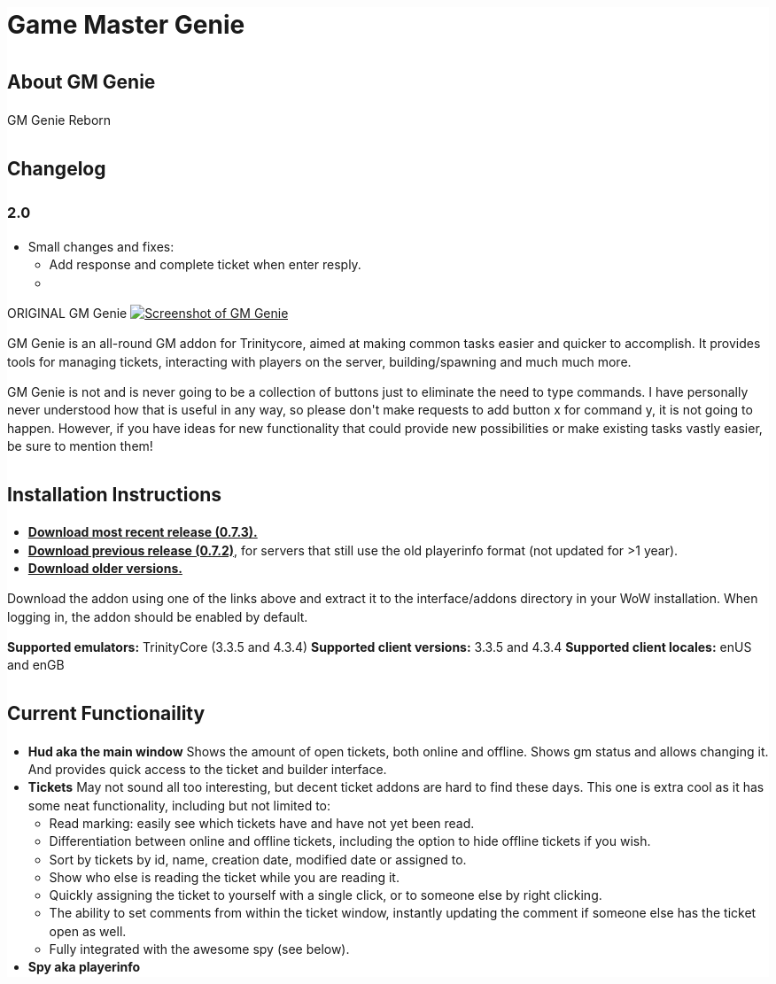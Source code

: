 Game Master Genie
=======


About GM Genie
-------
GM Genie Reborn

Changelog
-------
### 2.0
*   Small changes and fixes:
	- Add response and complete ticket when enter resply.
	-


ORIGINAL GM Genie
[![Screenshot of GM Genie](http://www.chocochaos.com/gmgenie/GMGenie%200.7.thumb.jpg)](http://chocochaos.com/gmgenie/GMGenie%200.7.jpg)

GM Genie is an all-round GM addon for Trinitycore, aimed at making common tasks easier and quicker to accomplish. It provides tools for managing tickets, interacting with players on the server, building/spawning and much much more.

GM Genie is not and is never going to be a collection of buttons just to eliminate the need to type commands. I have personally never understood how that is useful in any way, so please don't make requests to add button x for command y, it is not going to happen. However, if you have ideas for new functionality that could provide new possibilities or make existing tasks vastly easier, be sure to mention them!



Installation Instructions
-------

*   **[Download most recent release (0.7.3).](http://www.chocochaos.com/gmgenie/GMGenie%200.7.3.zip)**
*   **[Download previous release (0.7.2)](http://www.chocochaos.com/gmgenie/GMGenie%200.7.2.zip)**, for servers that still use the old playerinfo format (not updated for >1 year).
*   **[Download older versions.](http://www.chocochaos.com/gmgenie/old/)**

Download the addon using one of the links above and extract it to the interface/addons directory in your WoW installation. When logging in, the addon should be enabled by default.

**Supported emulators:** TrinityCore (3.3.5 and 4.3.4)
**Supported client versions:** 3.3.5 and 4.3.4
**Supported client locales:** enUS and enGB



Current Functionaility
-------

*   **Hud aka the main window**
     Shows the amount of open tickets, both online and offline. Shows gm status and allows changing it. And provides quick access to the ticket and builder interface.
*   **Tickets**
    May not sound all too interesting, but decent ticket addons are hard to find these days. This one is extra cool as it has some neat functionality, including but not limited to:
    *   Read marking: easily see which tickets have and have not yet been read.
    *   Differentiation between online and offline tickets, including the option to hide offline tickets if you wish.
    *   Sort by tickets by id, name, creation date, modified date or assigned to.
    *   Show who else is reading the ticket while you are reading it.
    *   Quickly assigning the ticket to yourself with a single click, or to someone else by right clicking.
    *   The ability to set comments from within the ticket window, instantly updating the comment if someone else has the ticket open as well.
    *   Fully integrated with the awesome spy (see below).
*   **Spy aka playerinfo**